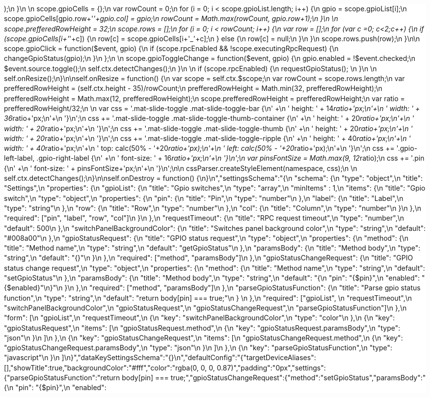 );\n }\n \n scope.gpioCells = {};\n var rowCount = 0;\n for (i = 0; i < scope.gpioList.length; i++) {\n gpio = scope.gpioList[i];\n scope.gpioCells[gpio.row+'*'+gpio.col] = gpio;\n rowCount = Math.max(rowCount, gpio.row+1);\n }\n \n scope.prefferedRowHeight = 32;\n scope.rows = [];\n for (i = 0; i < rowCount; i++) {\n var row = [];\n for (var c =0; c<2;c++) {\n if (scope.gpioCells[i+'*'+c]) {\n row[c] = scope.gpioCells[i+'_'+c];\n } else {\n row[c] = null;\n }\n }\n scope.rows.push(row);\n }\n\n scope.gpioClick = function($event, gpio) {\n if (scope.rpcEnabled && !scope.executingRpcRequest) {\n changeGpioStatus(gpio);\n }\n };\n \n scope.gpioToggleChange = function($event, gpio) {\n gpio.enabled = !$event.checked;\n $event.source.toggle();\n self.ctx.detectChanges();\n }\n \n if (scope.rpcEnabled) {\n requestGpioStatus(); \n }\n \n self.onResize();\n}\n\nself.onResize = function() {\n var scope = self.ctx.$scope;\n var rowCount = scope.rows.length;\n var prefferedRowHeight = (self.ctx.height - 35)/rowCount;\n prefferedRowHeight = Math.min(32, prefferedRowHeight);\n prefferedRowHeight = Math.max(12, prefferedRowHeight);\n scope.prefferedRowHeight = prefferedRowHeight;\n var ratio = prefferedRowHeight/32;\n \n var css = '.mat-slide-toggle .mat-slide-toggle-bar {\n' +\n ' height: ' + 14*ratio+'px;\n'+\n ' width: ' + 36*ratio+'px;\n'+\n '}\n';\n css += '.mat-slide-toggle .mat-slide-toggle-thumb-container {\n' +\n ' height: ' + 20*ratio+'px;\n'+\n ' width: ' + 20*ratio+'px;\n'+\n '}\n';\n css += '.mat-slide-toggle .mat-slide-toggle-thumb {\n' +\n ' height: ' + 20*ratio+'px;\n'+\n ' width: ' + 20*ratio+'px;\n'+\n '}\n';\n css += '.mat-slide-toggle .mat-slide-toggle-ripple {\n' +\n ' height: ' + 40*ratio+'px;\n'+\n ' width: ' + 40*ratio+'px;\n'+\n ' top: calc(50% - '+20*ratio+'px);\n'+\n ' left: calc(50% - '+20*ratio+'px);\n'+\n '}\n';\n css += '.gpio-left-label, .gpio-right-label {\n' +\n ' font-size: ' + 16*ratio+'px;\n'+\n '}\n';\n var pinsFontSize = Math.max(9, 12*ratio);\n css += '.pin {\n' +\n ' font-size: ' + pinsFontSize+'px;\n'+\n '}\n';\n\n cssParser.createStyleElement(namespace, css);\n \n self.ctx.detectChanges();\n}\n\nself.onDestroy = function() {\n}\n","settingsSchema":"{\n "schema": {\n "type": "object",\n "title": "Settings",\n "properties": {\n "gpioList": {\n "title": "Gpio switches",\n "type": "array",\n "minItems" : 1,\n "items": {\n "title": "Gpio switch",\n "type": "object",\n "properties": {\n "pin": {\n "title": "Pin",\n "type": "number"\n },\n "label": {\n "title": "Label",\n "type": "string"\n },\n "row": {\n "title": "Row",\n "type": "number"\n },\n "col": {\n "title": "Column",\n "type": "number"\n }\n },\n "required": ["pin", "label", "row", "col"]\n }\n },\n "requestTimeout": {\n "title": "RPC request timeout",\n "type": "number",\n "default": 500\n },\n "switchPanelBackgroundColor": {\n "title": "Switches panel background color",\n "type": "string",\n "default": "#008a00"\n },\n "gpioStatusRequest": {\n "title": "GPIO status request",\n "type": "object",\n "properties": {\n "method": {\n "title": "Method name",\n "type": "string",\n "default": "getGpioStatus"\n },\n "paramsBody": {\n "title": "Method body",\n "type": "string",\n "default": "{}"\n }\n },\n "required": ["method", "paramsBody"]\n },\n "gpioStatusChangeRequest": {\n "title": "GPIO status change request",\n "type": "object",\n "properties": {\n "method": {\n "title": "Method name",\n "type": "string",\n "default": "setGpioStatus"\n },\n "paramsBody": {\n "title": "Method body",\n "type": "string",\n "default": "{\n \"pin\": \"{$pin}\",\n \"enabled\": \"{$enabled}\"\n}"\n }\n },\n "required": ["method", "paramsBody"]\n },\n "parseGpioStatusFunction": {\n "title": "Parse gpio status function",\n "type": "string",\n "default": "return body[pin] === true;"\n } \n },\n "required": ["gpioList", \n "requestTimeout",\n "switchPanelBackgroundColor",\n "gpioStatusRequest",\n "gpioStatusChangeRequest",\n "parseGpioStatusFunction"]\n },\n "form": [\n "gpioList",\n "requestTimeout",\n {\n "key": "switchPanelBackgroundColor",\n "type": "color"\n },\n {\n "key": "gpioStatusRequest",\n "items": [\n "gpioStatusRequest.method",\n {\n "key": "gpioStatusRequest.paramsBody",\n "type": "json"\n }\n ]\n },\n {\n "key": "gpioStatusChangeRequest",\n "items": [\n "gpioStatusChangeRequest.method",\n {\n "key": "gpioStatusChangeRequest.paramsBody",\n "type": "json"\n }\n ]\n },\n {\n "key": "parseGpioStatusFunction",\n "type": "javascript"\n }\n ]\n}","dataKeySettingsSchema":"{}\n","defaultConfig":"{"targetDeviceAliases":[],"showTitle":true,"backgroundColor":"#fff","color":"rgba(0, 0, 0, 0.87)","padding":"0px","settings":{"parseGpioStatusFunction":"return body[pin] === true;","gpioStatusChangeRequest":{"method":"setGpioStatus","paramsBody":"{\n \"pin\": \"{$pin}\",\n \"enabled\":